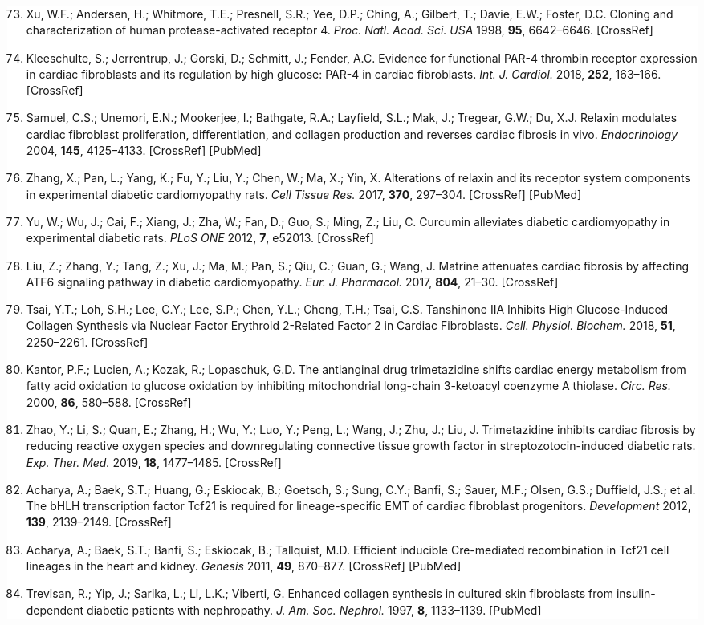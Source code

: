 73. Xu, W.F.; Andersen, H.; Whitmore, T.E.; Presnell, S.R.; Yee, D.P.; Ching, A.; Gilbert, T.; Davie, E.W.; Foster, D.C. Cloning and characterization of human protease-activated receptor 4. *Proc. Natl. Acad. Sci. USA* 1998, **95**, 6642–6646. [CrossRef]

74. Kleeschulte, S.; Jerrentrup, J.; Gorski, D.; Schmitt, J.; Fender, A.C. Evidence for functional PAR-4 thrombin receptor expression in cardiac fibroblasts and its regulation by high glucose: PAR-4 in cardiac fibroblasts. *Int. J. Cardiol.* 2018, **252**, 163–166. [CrossRef]

75. Samuel, C.S.; Unemori, E.N.; Mookerjee, I.; Bathgate, R.A.; Layfield, S.L.; Mak, J.; Tregear, G.W.; Du, X.J. Relaxin modulates cardiac fibroblast proliferation, differentiation, and collagen production and reverses cardiac fibrosis in vivo. *Endocrinology* 2004, **145**, 4125–4133. [CrossRef] [PubMed]

76. Zhang, X.; Pan, L.; Yang, K.; Fu, Y.; Liu, Y.; Chen, W.; Ma, X.; Yin, X. Alterations of relaxin and its receptor system components in experimental diabetic cardiomyopathy rats. *Cell Tissue Res.* 2017, **370**, 297–304. [CrossRef] [PubMed]

77. Yu, W.; Wu, J.; Cai, F.; Xiang, J.; Zha, W.; Fan, D.; Guo, S.; Ming, Z.; Liu, C. Curcumin alleviates diabetic cardiomyopathy in experimental diabetic rats. *PLoS ONE* 2012, **7**, e52013. [CrossRef]

78. Liu, Z.; Zhang, Y.; Tang, Z.; Xu, J.; Ma, M.; Pan, S.; Qiu, C.; Guan, G.; Wang, J. Matrine attenuates cardiac fibrosis by affecting ATF6 signaling pathway in diabetic cardiomyopathy. *Eur. J. Pharmacol.* 2017, **804**, 21–30. [CrossRef]

79. Tsai, Y.T.; Loh, S.H.; Lee, C.Y.; Lee, S.P.; Chen, Y.L.; Cheng, T.H.; Tsai, C.S. Tanshinone IIA Inhibits High Glucose-Induced Collagen Synthesis via Nuclear Factor Erythroid 2-Related Factor 2 in Cardiac Fibroblasts. *Cell. Physiol. Biochem.* 2018, **51**, 2250–2261. [CrossRef]

80. Kantor, P.F.; Lucien, A.; Kozak, R.; Lopaschuk, G.D. The antianginal drug trimetazidine shifts cardiac energy metabolism from fatty acid oxidation to glucose oxidation by inhibiting mitochondrial long-chain 3-ketoacyl coenzyme A thiolase. *Circ. Res.* 2000, **86**, 580–588. [CrossRef]

81. Zhao, Y.; Li, S.; Quan, E.; Zhang, H.; Wu, Y.; Luo, Y.; Peng, L.; Wang, J.; Zhu, J.; Liu, J. Trimetazidine inhibits cardiac fibrosis by reducing reactive oxygen species and downregulating connective tissue growth factor in streptozotocin-induced diabetic rats. *Exp. Ther. Med.* 2019, **18**, 1477–1485. [CrossRef]

82. Acharya, A.; Baek, S.T.; Huang, G.; Eskiocak, B.; Goetsch, S.; Sung, C.Y.; Banfi, S.; Sauer, M.F.; Olsen, G.S.; Duffield, J.S.; et al. The bHLH transcription factor Tcf21 is required for lineage-specific EMT of cardiac fibroblast progenitors. *Development* 2012, **139**, 2139–2149. [CrossRef]

83. Acharya, A.; Baek, S.T.; Banfi, S.; Eskiocak, B.; Tallquist, M.D. Efficient inducible Cre-mediated recombination in Tcf21 cell lineages in the heart and kidney. *Genesis* 2011, **49**, 870–877. [CrossRef] [PubMed]

84. Trevisan, R.; Yip, J.; Sarika, L.; Li, L.K.; Viberti, G. Enhanced collagen synthesis in cultured skin fibroblasts from insulin-dependent diabetic patients with nephropathy. *J. Am. Soc. Nephrol.* 1997, **8**, 1133–1139. [PubMed]

